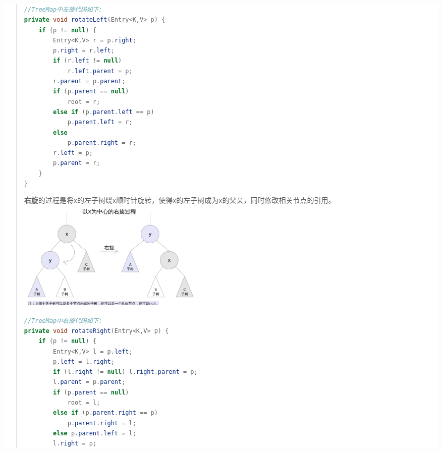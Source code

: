 > ```java
> //TreeMap中左旋代码如下:
> private void rotateLeft(Entry<K,V> p) {
>     if (p != null) {
>         Entry<K,V> r = p.right;
>         p.right = r.left;
>         if (r.left != null)
>             r.left.parent = p;
>         r.parent = p.parent;
>         if (p.parent == null)
>             root = r;
>         else if (p.parent.left == p)
>             p.parent.left = r;
>         else
>             p.parent.right = r;
>         r.left = p;
>         p.parent = r;
>     }
> }
> ```
>
> **右旋**的过程是将`x`的左子树绕`x`顺时针旋转，使得`x`的左子树成为`x`的父亲，同时修改相关节点的引用。
> <img src="image/JavaSE重点记录.assets/image-20240123160909288.png" alt="image-20240123160909288" style="zoom:33%;" />
>
> ```java
> //TreeMap中右旋代码如下:
> private void rotateRight(Entry<K,V> p) {
>     if (p != null) {
>         Entry<K,V> l = p.left;
>         p.left = l.right;
>         if (l.right != null) l.right.parent = p;
>         l.parent = p.parent;
>         if (p.parent == null)
>             root = l;
>         else if (p.parent.right == p)
>             p.parent.right = l;
>         else p.parent.left = l;
>         l.right = p;